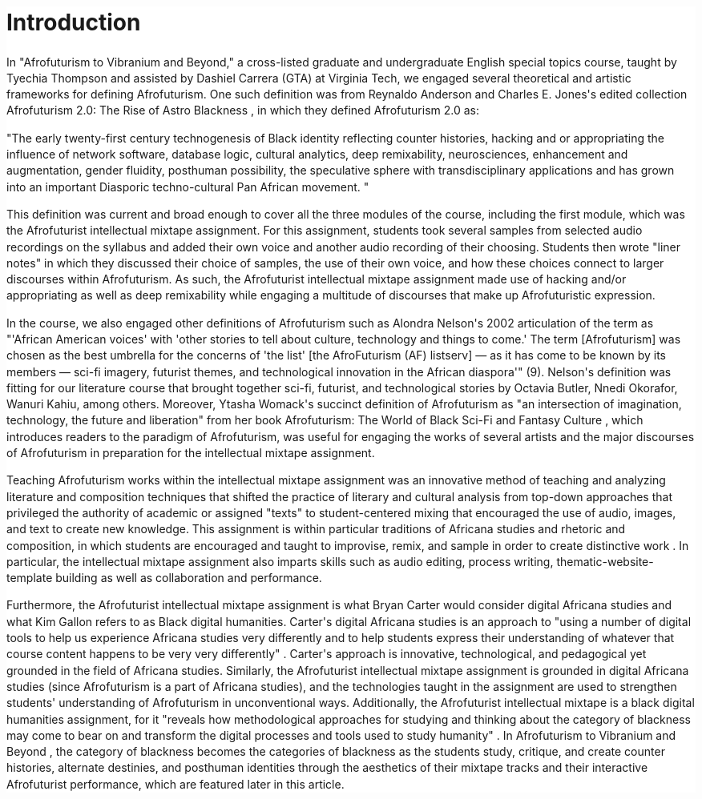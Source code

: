 

# Introduction 


In "Afrofuturism to Vibranium and Beyond," a cross-listed graduate and undergraduate English special topics course, taught by Tyechia Thompson and assisted by Dashiel Carrera (GTA) at Virginia Tech, we engaged several theoretical and artistic frameworks for defining Afrofuturism. One such definition was from Reynaldo Anderson and Charles E. Jones's edited collection Afrofuturism 2.0: The Rise of Astro Blackness , in which they defined Afrofuturism 2.0 as: 

"The early twenty-first century technogenesis of Black identity reflecting counter histories, hacking and or appropriating the influence of network software, database logic, cultural analytics, deep remixability, neurosciences, enhancement and augmentation, gender fluidity, posthuman possibility, the speculative sphere with transdisciplinary applications and has grown into an important Diasporic techno-cultural Pan African movement. "

This definition was current and broad enough to cover all the three modules of the course, including the first module, which was the Afrofuturist intellectual mixtape assignment. For this assignment, students took several samples from selected audio recordings on the syllabus and added their own voice and another audio recording of their choosing. Students then wrote "liner notes" in which they discussed their choice of samples, the use of their own voice, and how these choices connect to larger discourses within Afrofuturism. As such, the Afrofuturist intellectual mixtape assignment made use of hacking and/or appropriating as well as deep remixability while engaging a multitude of discourses that make up Afrofuturistic expression. 

In the course, we also engaged other definitions of Afrofuturism such as Alondra Nelson's 2002 articulation of the term as "'African American voices' with 'other stories to tell about culture, technology and things to come.' The term [Afrofuturism] was chosen as the best umbrella for the concerns of 'the list' [the AfroFuturism (AF) listserv] — as it has come to be known by its members — sci-fi imagery, futurist themes, and technological innovation in the African diaspora'" (9). Nelson's definition was fitting for our literature course that brought together sci-fi, futurist, and technological stories by Octavia Butler, Nnedi Okorafor, Wanuri Kahiu, among others. Moreover, Ytasha Womack's succinct definition of Afrofuturism as "an intersection of imagination, technology, the future and liberation" from her book Afrofuturism: The World of Black Sci-Fi and Fantasy Culture , which introduces readers to the paradigm of Afrofuturism, was useful for engaging the works of several artists and the major discourses of Afrofuturism in preparation for the intellectual mixtape assignment. 

Teaching Afrofuturism works within the intellectual mixtape assignment was an innovative method of teaching and analyzing literature and composition techniques that shifted the practice of literary and cultural analysis from top-down approaches that privileged the authority of academic or assigned "texts" to student-centered mixing that encouraged the use of audio, images, and text to create new knowledge. This assignment is within particular traditions of Africana studies and rhetoric and composition, in which students are encouraged and taught to improvise, remix, and sample in order to create distinctive work . In particular, the intellectual mixtape assignment also imparts skills such as audio editing, process writing, thematic-website-template building as well as collaboration and performance. 

Furthermore, the Afrofuturist intellectual mixtape assignment is what Bryan Carter would consider digital Africana studies and what Kim Gallon refers to as Black digital humanities. Carter's digital Africana studies is an approach to "using a number of digital tools to help us experience Africana studies very differently and to help students express their understanding of whatever that course content happens to be very very differently" . Carter's approach is innovative, technological, and pedagogical yet grounded in the field of Africana studies. Similarly, the Afrofuturist intellectual mixtape assignment is grounded in digital Africana studies (since Afrofuturism is a part of Africana studies), and the technologies taught in the assignment are used to strengthen students' understanding of Afrofuturism in unconventional ways. Additionally, the Afrofuturist intellectual mixtape is a black digital humanities assignment, for it "reveals how methodological approaches for studying and thinking about the category of blackness may come to bear on and transform the digital processes and tools used to study humanity" . In Afrofuturism to Vibranium and Beyond , the category of blackness becomes the categories of blackness as the students study, critique, and create counter histories, alternate destinies, and posthuman identities through the aesthetics of their mixtape tracks and their interactive Afrofuturist performance, which are featured later in this article. 


[^1]: Tyechia Thompson first used a tech survey in her courses in 2016 at the
[^2]: https://www.surveymonkey.com/r/ZB7KSPS
[^3]: How
[^4]: Tyechia Thompson sampled the
[^5]: It is important to note that the intellectual mixtape
[^6]: There are two ways of avoiding copyright
[^7]: As of
[^8]: Fair Use, as defined in the Copyright Act of 1976, is
[^9]: Tyechia
